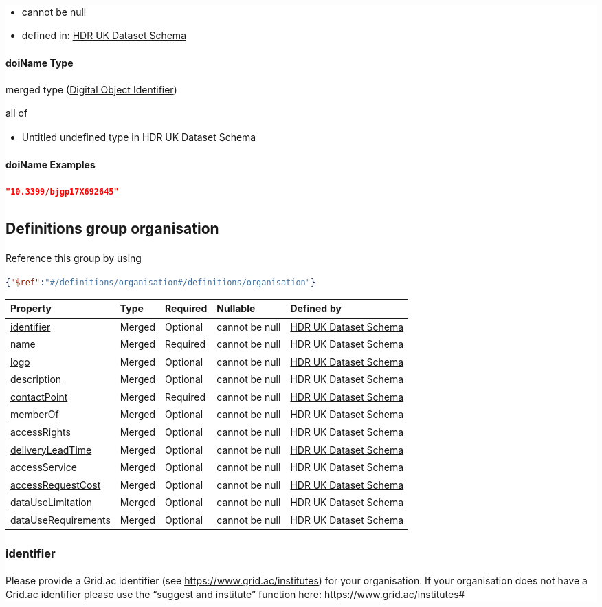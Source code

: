 *   cannot be null

*   defined in: [HDR UK Dataset Schema](dataset-definitions-summary-properties-digital-object-identifier.md "#/summary/doiName#/definitions/summary/properties/doiName")

#### doiName Type

merged type ([Digital Object Identifier](dataset-definitions-summary-properties-digital-object-identifier.md))

all of

*   [Untitled undefined type in HDR UK Dataset Schema](dataset-definitions-summary-properties-digital-object-identifier-allof-0.md "check type definition")

#### doiName Examples

```json
"10.3399/bjgp17X692645"
```

## Definitions group organisation

Reference this group by using

```json
{"$ref":"#/definitions/organisation#/definitions/organisation"}
```

| Property                                    | Type   | Required | Nullable       | Defined by                                                                                                                                                                                            |
| :------------------------------------------ | :----- | :------- | :------------- | :---------------------------------------------------------------------------------------------------------------------------------------------------------------------------------------------------- |
| [identifier](#identifier-1)                 | Merged | Optional | cannot be null | [HDR UK Dataset Schema](dataset-definitions-organisation-metadata-properties-organisation-identifier.md "#/organisation/identifier#/definitions/organisation/properties/identifier")                  |
| [name](#name)                               | Merged | Required | cannot be null | [HDR UK Dataset Schema](dataset-definitions-organisation-metadata-properties-organisation-name.md "#/organisation/name#/definitions/organisation/properties/name")                                    |
| [logo](#logo)                               | Merged | Optional | cannot be null | [HDR UK Dataset Schema](dataset-definitions-organisation-metadata-properties-organisation-logo.md "#/organisation/logo#/definitions/organisation/properties/logo")                                    |
| [description](#description)                 | Merged | Optional | cannot be null | [HDR UK Dataset Schema](dataset-definitions-organisation-metadata-properties-organisation-description.md "#/organisation/description#/definitions/organisation/properties/description")               |
| [contactPoint](#contactpoint-1)             | Merged | Required | cannot be null | [HDR UK Dataset Schema](dataset-definitions-organisation-metadata-properties-organisation-contact-point.md "#/organisation/contactPoint#/definitions/organisation/properties/contactPoint")           |
| [memberOf](#memberof)                       | Merged | Optional | cannot be null | [HDR UK Dataset Schema](dataset-definitions-organisation-metadata-properties-organisation-membership.md "#/organisation/memberOf#/definitions/organisation/properties/memberOf")                      |
| [accessRights](#accessrights)               | Merged | Optional | cannot be null | [HDR UK Dataset Schema](dataset-definitions-organisation-metadata-properties-organisation-default-access-rights.md "#/organisation/accessRights#/definitions/organisation/properties/accessRights")   |
| [deliveryLeadTime](#deliveryleadtime)       | Merged | Optional | cannot be null | [HDR UK Dataset Schema](dataset-definitions-organisation-metadata-properties-access-request-duration.md "#/member/deliveryLeadTime#/definitions/organisation/properties/deliveryLeadTime")            |
| [accessService](#accessservice)             | Merged | Optional | cannot be null | [HDR UK Dataset Schema](dataset-definitions-organisation-metadata-properties-organisation-access-service.md "#/member/accessService#/definitions/organisation/properties/accessService")              |
| [accessRequestCost](#accessrequestcost)     | Merged | Optional | cannot be null | [HDR UK Dataset Schema](dataset-definitions-organisation-metadata-properties-organisation-access-request-cost.md "#/member/accessRequestCost#/definitions/organisation/properties/accessRequestCost") |
| [dataUseLimitation](#datauselimitation)     | Merged | Optional | cannot be null | [HDR UK Dataset Schema](dataset-definitions-organisation-metadata-properties-data-use-limitation.md "#/member/dataUseLimitation#/definitions/organisation/properties/dataUseLimitation")              |
| [dataUseRequirements](#datauserequirements) | Merged | Optional | cannot be null | [HDR UK Dataset Schema](dataset-definitions-organisation-metadata-properties-data-use-requirements.md "#/member/dataUseRequirements#/definitions/organisation/properties/dataUseRequirements")        |

### identifier

Please provide a Grid.ac identifier (see <https://www.grid.ac/institutes>) for your organisation. If your organisation does not have a Grid.ac identifier please use the “suggest and institute” function here: <https://www.grid.ac/institutes#>

